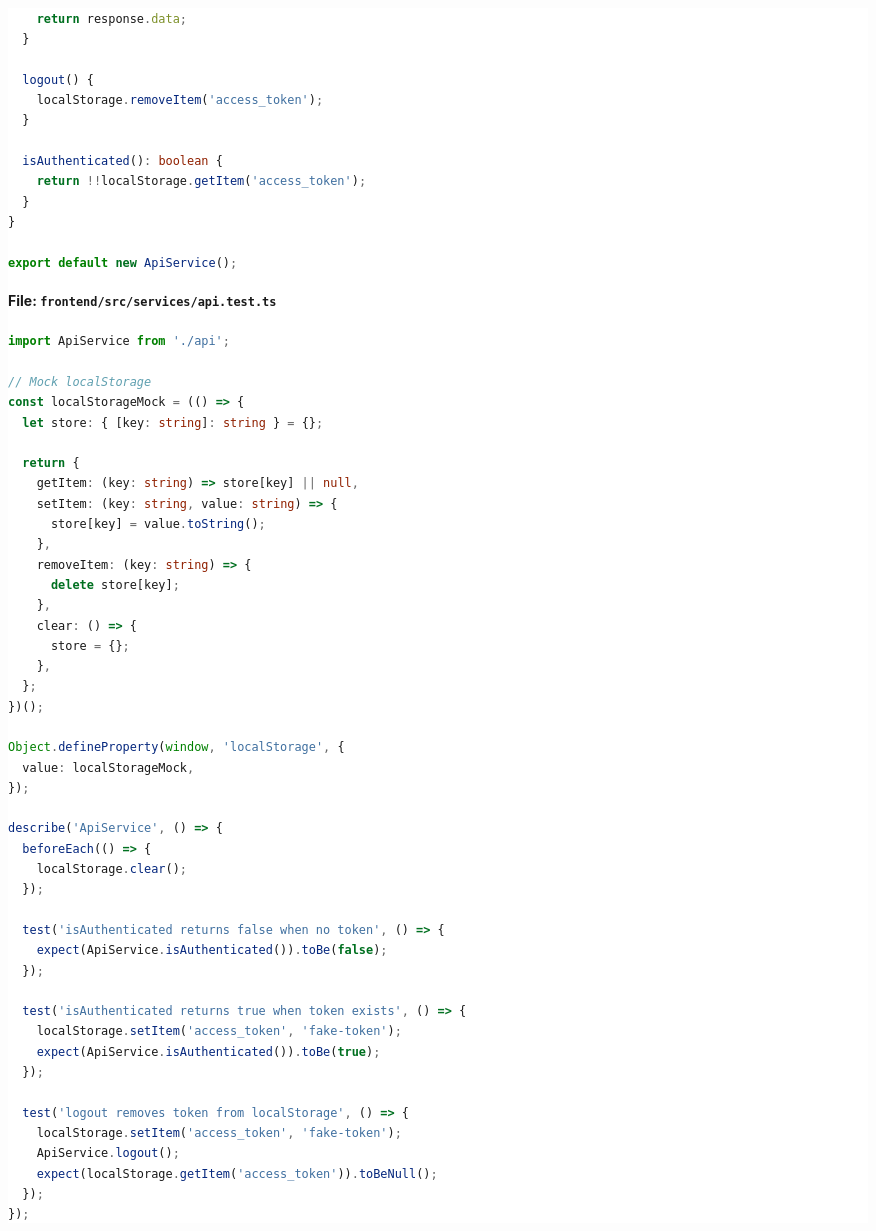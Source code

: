 ```typescript
    return response.data;
  }

  logout() {
    localStorage.removeItem('access_token');
  }

  isAuthenticated(): boolean {
    return !!localStorage.getItem('access_token');
  }
}

export default new ApiService();
```

#### File: `frontend/src/services/api.test.ts`

```typescript
import ApiService from './api';

// Mock localStorage
const localStorageMock = (() => {
  let store: { [key: string]: string } = {};

  return {
    getItem: (key: string) => store[key] || null,
    setItem: (key: string, value: string) => {
      store[key] = value.toString();
    },
    removeItem: (key: string) => {
      delete store[key];
    },
    clear: () => {
      store = {};
    },
  };
})();

Object.defineProperty(window, 'localStorage', {
  value: localStorageMock,
});

describe('ApiService', () => {
  beforeEach(() => {
    localStorage.clear();
  });

  test('isAuthenticated returns false when no token', () => {
    expect(ApiService.isAuthenticated()).toBe(false);
  });

  test('isAuthenticated returns true when token exists', () => {
    localStorage.setItem('access_token', 'fake-token');
    expect(ApiService.isAuthenticated()).toBe(true);
  });

  test('logout removes token from localStorage', () => {
    localStorage.setItem('access_token', 'fake-token');
    ApiService.logout();
    expect(localStorage.getItem('access_token')).toBeNull();
  });
});
```
